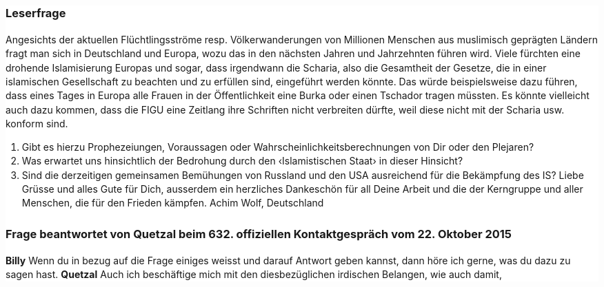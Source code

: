 ### Leserfrage
Angesichts der aktuellen Flüchtlingsströme resp. Völkerwanderungen von Millionen Menschen aus muslimisch geprägten Ländern fragt man sich in Deutschland und Europa, wozu das in den nächsten Jahren und Jahrzehnten führen wird. Viele fürchten eine drohende Islamisierung Europas und sogar, dass irgendwann die Scharia, also die Gesamtheit der Gesetze, die in einer islamischen Gesellschaft zu beachten und zu erfüllen sind, eingeführt werden könnte. Das würde beispielsweise dazu führen, dass eines Tages in Europa alle Frauen in der Öffentlichkeit eine Burka oder einen Tschador tragen müssten. Es könnte vielleicht auch dazu kommen, dass die FIGU eine Zeitlang ihre Schriften nicht verbreiten dürfte, weil diese nicht mit der Scharia usw. konform sind.
1) Gibt es hierzu Prophezeiungen, Voraussagen oder Wahrscheinlichkeitsberechnungen von Dir oder den Plejaren?
2) Was erwartet uns hinsichtlich der Bedrohung durch den ‹Islamistischen Staat› in dieser Hinsicht?
3) Sind die derzeitigen gemeinsamen Bemühungen von Russland und den USA ausreichend für die Bekämpfung des IS? Liebe Grüsse und alles Gute für Dich, ausserdem ein herzliches Dankeschön für all Deine Arbeit und die der Kerngruppe und aller Menschen, die für den Frieden kämpfen. Achim Wolf, Deutschland
### Frage beantwortet von Quetzal beim 632. offiziellen Kontaktgespräch vom 22. Oktober 2015
**Billy** Wenn du in bezug auf die Frage einiges weisst und darauf Antwort geben kannst, dann
höre ich gerne, was du dazu zu sagen hast.
**Quetzal** Auch ich beschäftige mich mit den diesbezüglichen irdischen Belangen, wie auch damit,